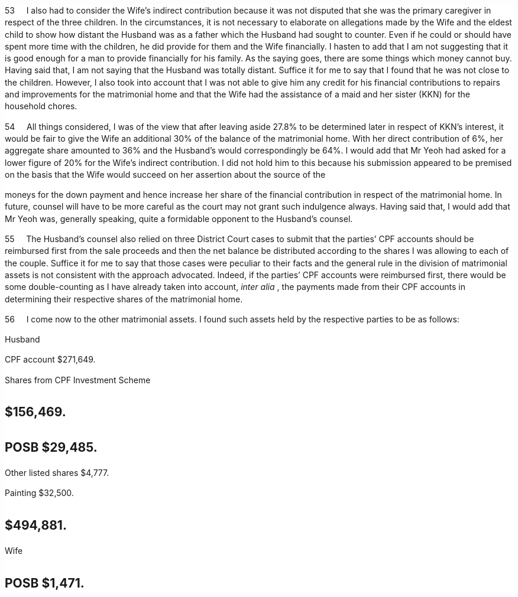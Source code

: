 53     I also had to consider the Wife’s indirect contribution because it was not disputed that she was the primary caregiver in respect of the three children. In the circumstances, it is not necessary to elaborate on allegations made by the Wife and the eldest child to show how distant the Husband was as a father which the Husband had sought to counter. Even if he could or should have spent more time with the children, he did provide for them and the Wife financially. I hasten to add that I am not suggesting that it is good enough for a man to provide financially for his family. As the saying goes, there are some things which money cannot buy. Having said that, I am not saying that the Husband was totally distant. Suffice it for me to say that I found that he was not close to the children. However, I also took into account that I was not able to give him any credit for his financial contributions to repairs and improvements for the matrimonial home and that the Wife had the assistance of a maid and her sister (KKN) for the household chores. 

54     All things considered, I was of the view that after leaving aside 27.8% to be determined later in respect of KKN’s interest, it would be fair to give the Wife an additional 30% of the balance of the matrimonial home. With her direct contribution of 6%, her aggregate share amounted to 36% and the Husband’s would correspondingly be 64%. I would add that Mr Yeoh had asked for a lower figure of 20% for the Wife’s indirect contribution. I did not hold him to this because his submission appeared to be premised on the basis that the Wife would succeed on her assertion about the source of the 


moneys for the down payment and hence increase her share of the financial contribution in respect of the matrimonial home. In future, counsel will have to be more careful as the court may not grant such indulgence always. Having said that, I would add that Mr Yeoh was, generally speaking, quite a formidable opponent to the Husband’s counsel. 

55     The Husband’s counsel also relied on three District Court cases to submit that the parties’ CPF accounts should be reimbursed first from the sale proceeds and then the net balance be distributed according to the shares I was allowing to each of the couple. Suffice it for me to say that those cases were peculiar to their facts and the general rule in the division of matrimonial assets is not consistent with the approach advocated. Indeed, if the parties’ CPF accounts were reimbursed first, there would be some double-counting as I have already taken into account, _inter alia_ , the payments made from their CPF accounts in determining their respective shares of the matrimonial home. 

56     I come now to the other matrimonial assets. I found such assets held by the respective parties to be as follows: 

 Husband 

 CPF account $271,649. 

 Shares from CPF Investment Scheme 

## $156,469. 

## POSB $29,485. 

 Other listed shares $4,777. 

 Painting $32,500. 

## $494,881. 

 Wife 

## POSB $1,471. 
